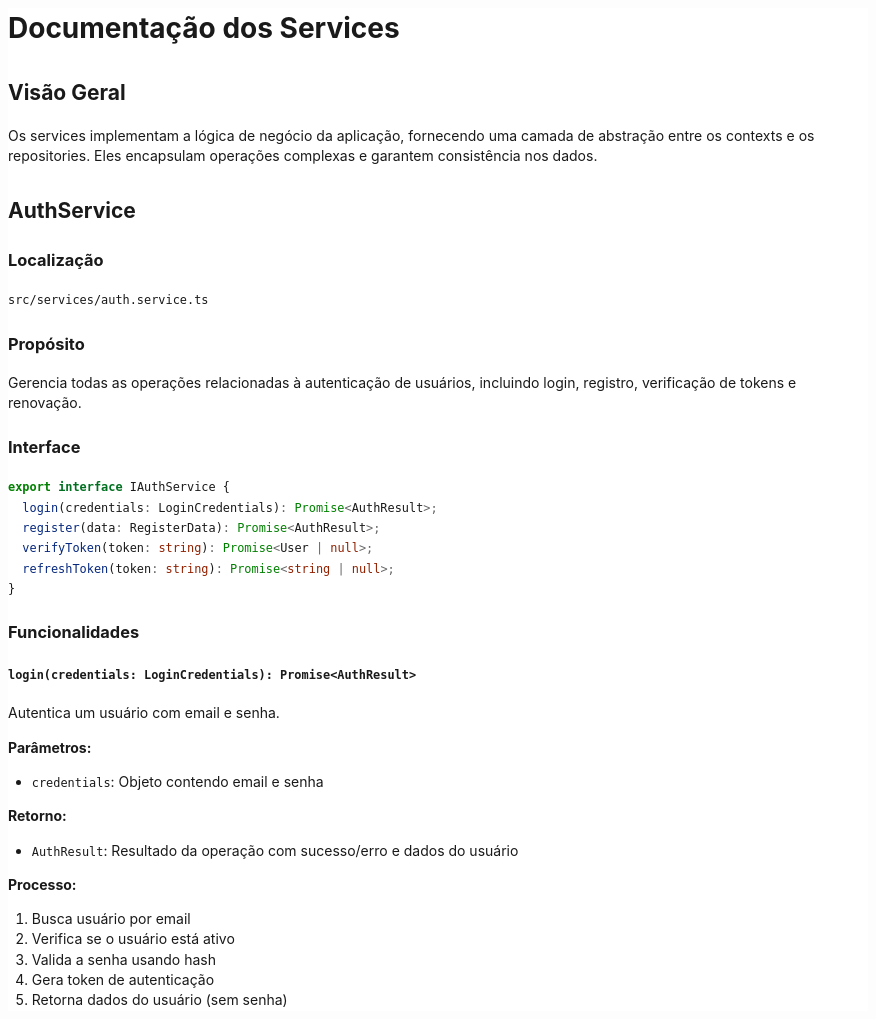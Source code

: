 # Documentação dos Services

## Visão Geral

Os services implementam a lógica de negócio da aplicação, fornecendo uma camada de abstração entre os contexts e os repositories. Eles encapsulam operações complexas e garantem consistência nos dados.

## AuthService

### Localização

`src/services/auth.service.ts`

### Propósito

Gerencia todas as operações relacionadas à autenticação de usuários, incluindo login, registro, verificação de tokens e renovação.

### Interface

```typescript
export interface IAuthService {
  login(credentials: LoginCredentials): Promise<AuthResult>;
  register(data: RegisterData): Promise<AuthResult>;
  verifyToken(token: string): Promise<User | null>;
  refreshToken(token: string): Promise<string | null>;
}
```

### Funcionalidades

#### `login(credentials: LoginCredentials): Promise<AuthResult>`

Autentica um usuário com email e senha.

**Parâmetros:**

- `credentials`: Objeto contendo email e senha

**Retorno:**

- `AuthResult`: Resultado da operação com sucesso/erro e dados do usuário

**Processo:**

1. Busca usuário por email
2. Verifica se o usuário está ativo
3. Valida a senha usando hash
4. Gera token de autenticação
5. Retorna dados do usuário (sem senha)
